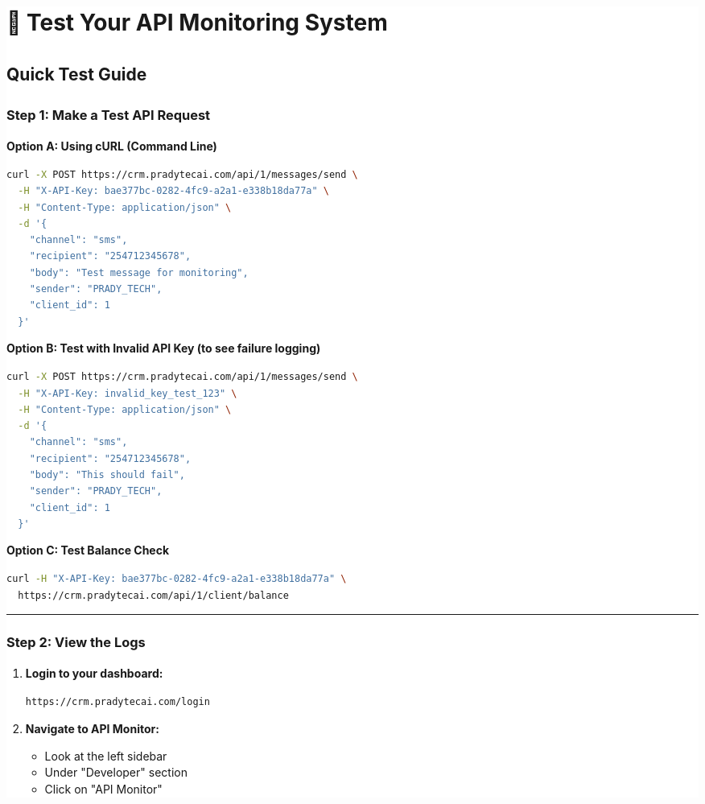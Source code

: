 # 🧪 Test Your API Monitoring System

## Quick Test Guide

### Step 1: Make a Test API Request

**Option A: Using cURL (Command Line)**
```bash
curl -X POST https://crm.pradytecai.com/api/1/messages/send \
  -H "X-API-Key: bae377bc-0282-4fc9-a2a1-e338b18da77a" \
  -H "Content-Type: application/json" \
  -d '{
    "channel": "sms",
    "recipient": "254712345678",
    "body": "Test message for monitoring",
    "sender": "PRADY_TECH",
    "client_id": 1
  }'
```

**Option B: Test with Invalid API Key (to see failure logging)**
```bash
curl -X POST https://crm.pradytecai.com/api/1/messages/send \
  -H "X-API-Key: invalid_key_test_123" \
  -H "Content-Type: application/json" \
  -d '{
    "channel": "sms",
    "recipient": "254712345678",
    "body": "This should fail",
    "sender": "PRADY_TECH",
    "client_id": 1
  }'
```

**Option C: Test Balance Check**
```bash
curl -H "X-API-Key: bae377bc-0282-4fc9-a2a1-e338b18da77a" \
  https://crm.pradytecai.com/api/1/client/balance
```

---

### Step 2: View the Logs

1. **Login to your dashboard:**
   ```
   https://crm.pradytecai.com/login
   ```

2. **Navigate to API Monitor:**
   - Look at the left sidebar
   - Under "Developer" section
   - Click on "API Monitor"
   